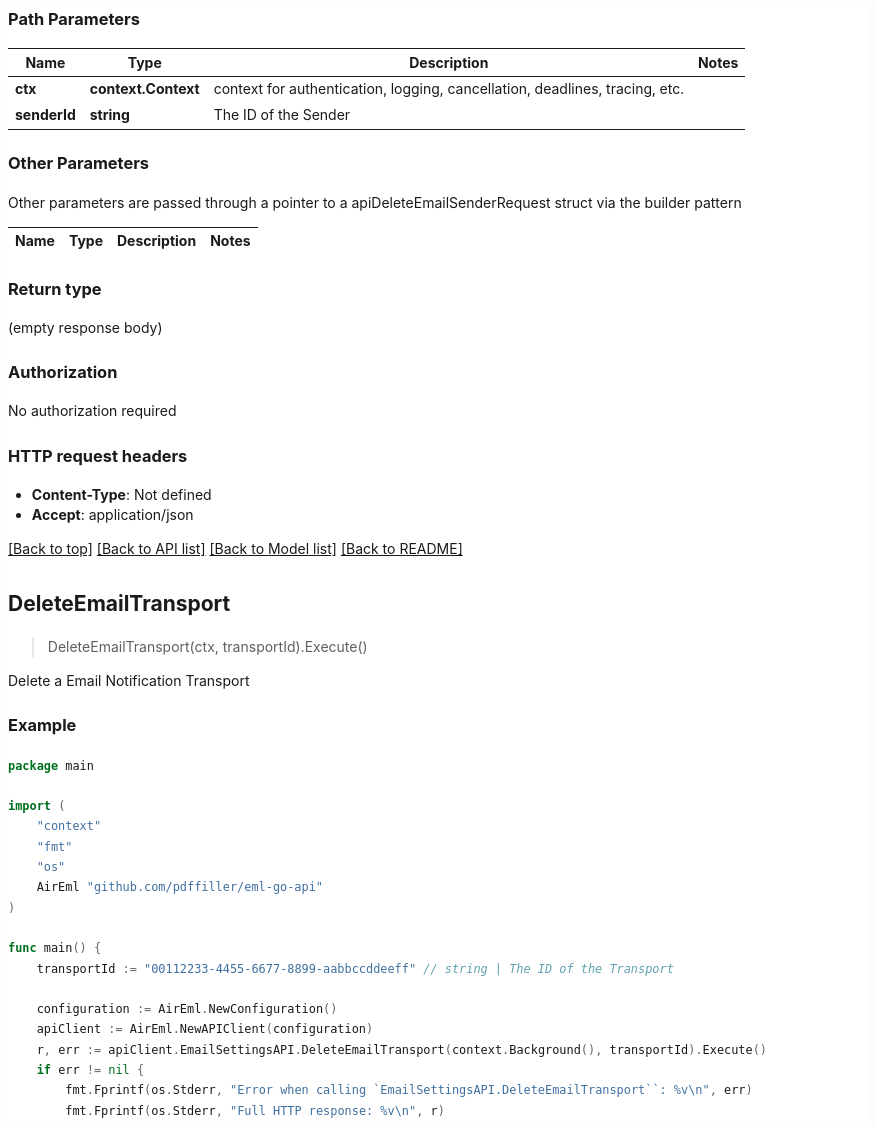 ### Path Parameters


Name | Type | Description  | Notes
------------- | ------------- | ------------- | -------------
**ctx** | **context.Context** | context for authentication, logging, cancellation, deadlines, tracing, etc.
**senderId** | **string** | The ID of the Sender | 

### Other Parameters

Other parameters are passed through a pointer to a apiDeleteEmailSenderRequest struct via the builder pattern


Name | Type | Description  | Notes
------------- | ------------- | ------------- | -------------


### Return type

 (empty response body)

### Authorization

No authorization required

### HTTP request headers

- **Content-Type**: Not defined
- **Accept**: application/json

[[Back to top]](#) [[Back to API list]](../README.md#documentation-for-api-endpoints)
[[Back to Model list]](../README.md#documentation-for-models)
[[Back to README]](../README.md)


## DeleteEmailTransport

> DeleteEmailTransport(ctx, transportId).Execute()

Delete a Email Notification Transport



### Example

```go
package main

import (
    "context"
    "fmt"
    "os"
    AirEml "github.com/pdffiller/eml-go-api"
)

func main() {
    transportId := "00112233-4455-6677-8899-aabbccddeeff" // string | The ID of the Transport

    configuration := AirEml.NewConfiguration()
    apiClient := AirEml.NewAPIClient(configuration)
    r, err := apiClient.EmailSettingsAPI.DeleteEmailTransport(context.Background(), transportId).Execute()
    if err != nil {
        fmt.Fprintf(os.Stderr, "Error when calling `EmailSettingsAPI.DeleteEmailTransport``: %v\n", err)
        fmt.Fprintf(os.Stderr, "Full HTTP response: %v\n", r)
```